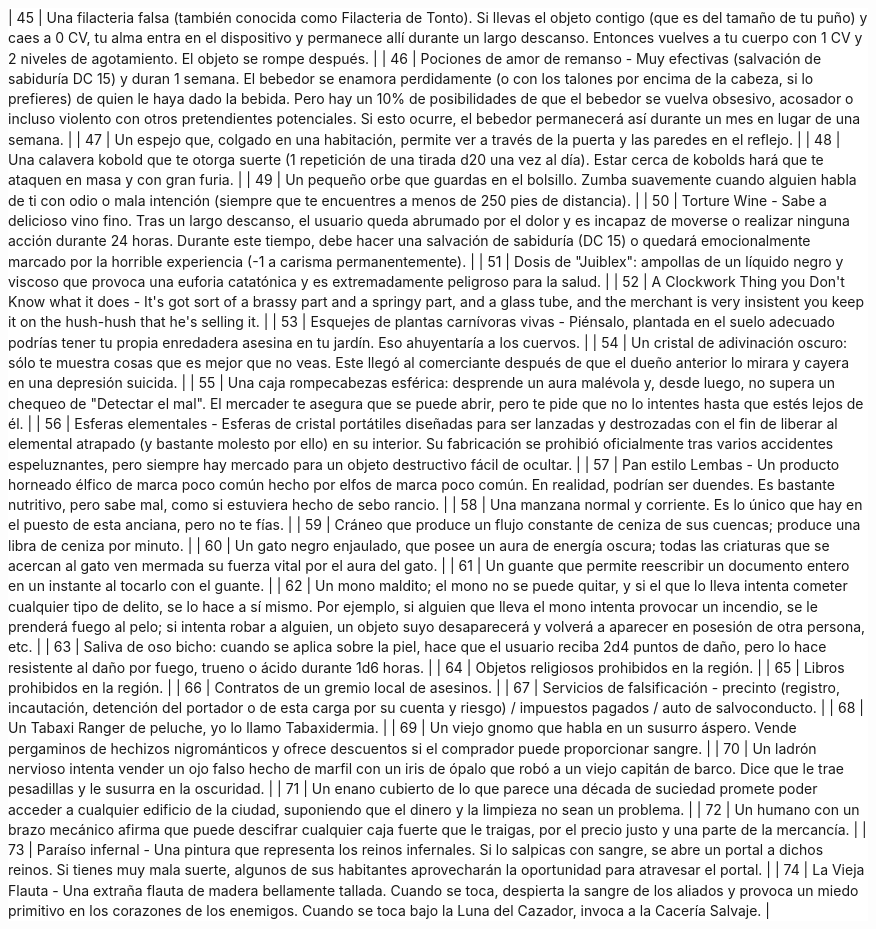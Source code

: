 | 45 | Una filacteria falsa (también conocida como Filacteria de Tonto). Si llevas el objeto contigo (que es del tamaño de tu puño) y caes a 0 CV, tu alma entra en el dispositivo y permanece allí durante un largo descanso. Entonces vuelves a tu cuerpo con 1 CV y 2 niveles de agotamiento. El objeto se rompe después. |
| 46 | Pociones de amor de remanso - Muy efectivas (salvación de sabiduría DC 15) y duran 1 semana. El bebedor se enamora perdidamente (o con los talones por encima de la cabeza, si lo prefieres) de quien le haya dado la bebida. Pero hay un 10% de posibilidades de que el bebedor se vuelva obsesivo, acosador o incluso violento con otros pretendientes potenciales. Si esto ocurre, el bebedor permanecerá así durante un mes en lugar de una semana. |
| 47 | Un espejo que, colgado en una habitación, permite ver a través de la puerta y las paredes en el reflejo. |
| 48 | Una calavera kobold que te otorga suerte (1 repetición de una tirada d20 una vez al día). Estar cerca de kobolds hará que te ataquen en masa y con gran furia. |
| 49 | Un pequeño orbe que guardas en el bolsillo. Zumba suavemente cuando alguien habla de ti con odio o mala intención (siempre que te encuentres a menos de 250 pies de distancia). |
| 50 | Torture Wine - Sabe a delicioso vino fino. Tras un largo descanso, el usuario queda abrumado por el dolor y es incapaz de moverse o realizar ninguna acción durante 24 horas. Durante este tiempo, debe hacer una salvación de sabiduría (DC 15) o quedará emocionalmente marcado por la horrible experiencia (-1 a carisma permanentemente). |
| 51 | Dosis de "Juiblex": ampollas de un líquido negro y viscoso que provoca una euforia catatónica y es extremadamente peligroso para la salud. |
| 52 | A Clockwork Thing you Don't Know what it does - It's got sort of a brassy part and a springy part, and a glass tube, and the merchant is very insistent you keep it on the hush-hush that he's selling it. |
| 53 | Esquejes de plantas carnívoras vivas - Piénsalo, plantada en el suelo adecuado podrías tener tu propia enredadera asesina en tu jardín. Eso ahuyentaría a los cuervos. |
| 54 | Un cristal de adivinación oscuro: sólo te muestra cosas que es mejor que no veas. Este llegó al comerciante después de que el dueño anterior lo mirara y cayera en una depresión suicida. |
| 55 | Una caja rompecabezas esférica: desprende un aura malévola y, desde luego, no supera un chequeo de "Detectar el mal". El mercader te asegura que se puede abrir, pero te pide que no lo intentes hasta que estés lejos de él. |
| 56 | Esferas elementales - Esferas de cristal portátiles diseñadas para ser lanzadas y destrozadas con el fin de liberar al elemental atrapado (y bastante molesto por ello) en su interior. Su fabricación se prohibió oficialmente tras varios accidentes espeluznantes, pero siempre hay mercado para un objeto destructivo fácil de ocultar. |
| 57 | Pan estilo Lembas - Un producto horneado élfico de marca poco común hecho por elfos de marca poco común. En realidad, podrían ser duendes. Es bastante nutritivo, pero sabe mal, como si estuviera hecho de sebo rancio. |
| 58 | Una manzana normal y corriente. Es lo único que hay en el puesto de esta anciana, pero no te fías. |
| 59 | Cráneo que produce un flujo constante de ceniza de sus cuencas; produce una libra de ceniza por minuto. |
| 60 | Un gato negro enjaulado, que posee un aura de energía oscura; todas las criaturas que se acercan al gato ven mermada su fuerza vital por el aura del gato. |
| 61 | Un guante que permite reescribir un documento entero en un instante al tocarlo con el guante. |
| 62 | Un mono maldito; el mono no se puede quitar, y si el que lo lleva intenta cometer cualquier tipo de delito, se lo hace a sí mismo. Por ejemplo, si alguien que lleva el mono intenta provocar un incendio, se le prenderá fuego al pelo; si intenta robar a alguien, un objeto suyo desaparecerá y volverá a aparecer en posesión de otra persona, etc. |
| 63 | Saliva de oso bicho: cuando se aplica sobre la piel, hace que el usuario reciba 2d4 puntos de daño, pero lo hace resistente al daño por fuego, trueno o ácido durante 1d6 horas. |
| 64 | Objetos religiosos prohibidos en la región. |
| 65 | Libros prohibidos en la región. |
| 66 | Contratos de un gremio local de asesinos. |
| 67 | Servicios de falsificación - precinto (registro, incautación, detención del portador o de esta carga por su cuenta y riesgo) / impuestos pagados / auto de salvoconducto. |
| 68 | Un Tabaxi Ranger de peluche, yo lo llamo Tabaxidermia. |
| 69 | Un viejo gnomo que habla en un susurro áspero. Vende pergaminos de hechizos nigrománticos y ofrece descuentos si el comprador puede proporcionar sangre. |
| 70 | Un ladrón nervioso intenta vender un ojo falso hecho de marfil con un iris de ópalo que robó a un viejo capitán de barco. Dice que le trae pesadillas y le susurra en la oscuridad. |
| 71 | Un enano cubierto de lo que parece una década de suciedad promete poder acceder a cualquier edificio de la ciudad, suponiendo que el dinero y la limpieza no sean un problema. |
| 72 | Un humano con un brazo mecánico afirma que puede descifrar cualquier caja fuerte que le traigas, por el precio justo y una parte de la mercancía. |
| 73 | Paraíso infernal - Una pintura que representa los reinos infernales. Si lo salpicas con sangre, se abre un portal a dichos reinos. Si tienes muy mala suerte, algunos de sus habitantes aprovecharán la oportunidad para atravesar el portal. |
| 74 | La Vieja Flauta - Una extraña flauta de madera bellamente tallada. Cuando se toca, despierta la sangre de los aliados y provoca un miedo primitivo en los corazones de los enemigos. Cuando se toca bajo la Luna del Cazador, invoca a la Cacería Salvaje. |